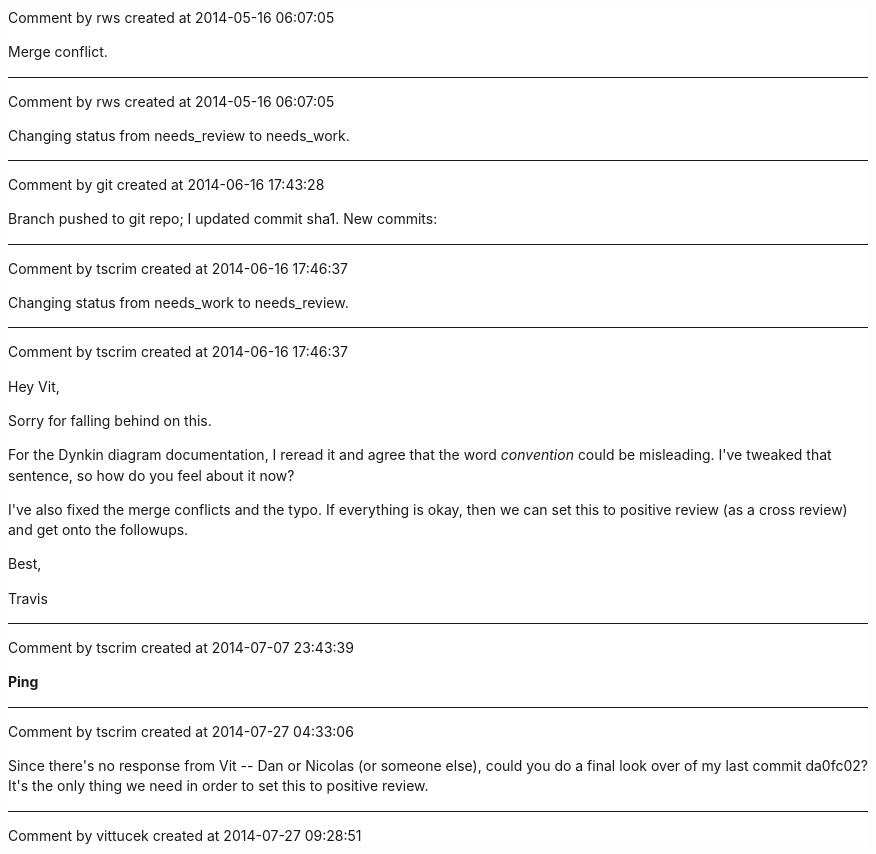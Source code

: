 
Comment by rws created at 2014-05-16 06:07:05

Merge conflict.


---

Comment by rws created at 2014-05-16 06:07:05

Changing status from needs_review to needs_work.


---

Comment by git created at 2014-06-16 17:43:28

Branch pushed to git repo; I updated commit sha1. New commits:


---

Comment by tscrim created at 2014-06-16 17:46:37

Changing status from needs_work to needs_review.


---

Comment by tscrim created at 2014-06-16 17:46:37

Hey Vit,

Sorry for falling behind on this.

For the Dynkin diagram documentation, I reread it and agree that the word _convention_ could be misleading. I've tweaked that sentence, so how do you feel about it now?

I've also fixed the merge conflicts and the typo. If everything is okay, then we can set this to positive review (as a cross review) and get onto the followups.

Best,

Travis


---

Comment by tscrim created at 2014-07-07 23:43:39

**Ping**


---

Comment by tscrim created at 2014-07-27 04:33:06

Since there's no response from Vit -- Dan or Nicolas (or someone else), could you do a final look over of my last commit da0fc02? It's the only thing we need in order to set this to positive review.


---

Comment by vittucek created at 2014-07-27 09:28:51
